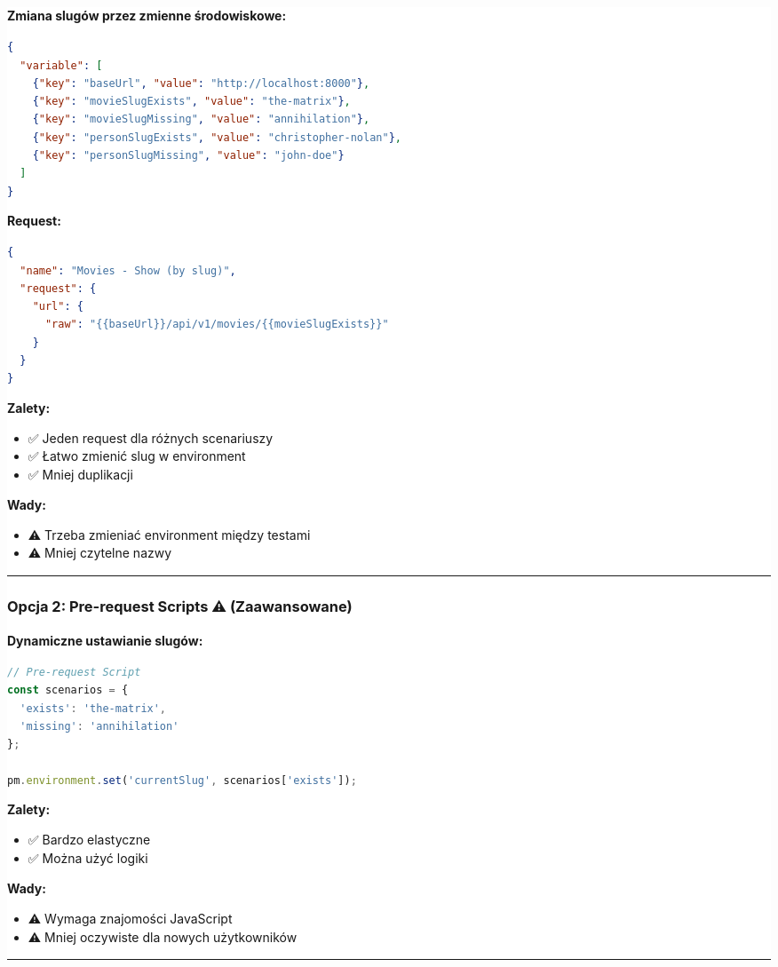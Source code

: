 **Zmiana slugów przez zmienne środowiskowe:**

```json
{
  "variable": [
    {"key": "baseUrl", "value": "http://localhost:8000"},
    {"key": "movieSlugExists", "value": "the-matrix"},
    {"key": "movieSlugMissing", "value": "annihilation"},
    {"key": "personSlugExists", "value": "christopher-nolan"},
    {"key": "personSlugMissing", "value": "john-doe"}
  ]
}
```

**Request:**
```json
{
  "name": "Movies - Show (by slug)",
  "request": {
    "url": {
      "raw": "{{baseUrl}}/api/v1/movies/{{movieSlugExists}}"
    }
  }
}
```

**Zalety:**
- ✅ Jeden request dla różnych scenariuszy
- ✅ Łatwo zmienić slug w environment
- ✅ Mniej duplikacji

**Wady:**
- ⚠️ Trzeba zmieniać environment między testami
- ⚠️ Mniej czytelne nazwy

---

### **Opcja 2: Pre-request Scripts** ⚠️ (Zaawansowane)

**Dynamiczne ustawianie slugów:**

```javascript
// Pre-request Script
const scenarios = {
  'exists': 'the-matrix',
  'missing': 'annihilation'
};

pm.environment.set('currentSlug', scenarios['exists']);
```

**Zalety:**
- ✅ Bardzo elastyczne
- ✅ Można użyć logiki

**Wady:**
- ⚠️ Wymaga znajomości JavaScript
- ⚠️ Mniej oczywiste dla nowych użytkowników

---